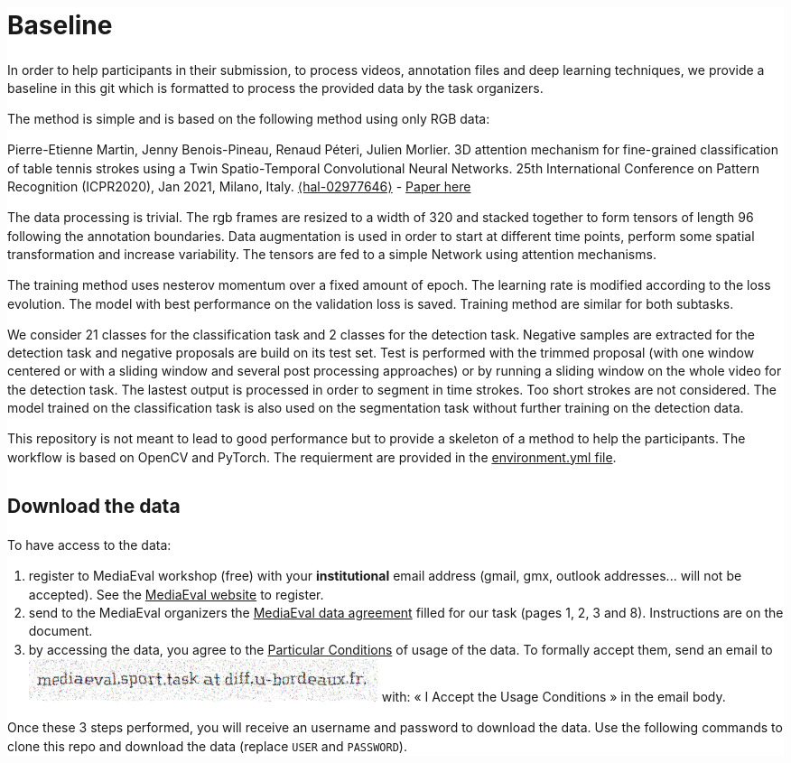 

# Baseline
In order to help participants in their submission, to process videos, annotation files and deep learning techniques, we provide a baseline in this git which is formatted to process the provided data by the task organizers.

The method is simple and is based on the following method using only RGB data:

Pierre-Etienne Martin, Jenny Benois-Pineau, Renaud Péteri, Julien Morlier. 3D attention mechanism for fine-grained classification of table tennis strokes using a Twin Spatio-Temporal Convolutional Neural Networks. 25th International Conference on Pattern Recognition (ICPR2020), Jan 2021, Milano, Italy. [⟨hal-02977646⟩](https://hal.archives-ouvertes.fr/hal-02977646) - [Paper here](https://hal.archives-ouvertes.fr/hal-02977646/document)

The data processing is trivial. The rgb frames are resized to a width of 320 and stacked together to form tensors of length 96 following the annotation boundaries. Data augmentation is used in order to start at different time points, perform some spatial transformation and increase variability. The tensors are fed to a simple Network using attention mechanisms.

The training method uses nesterov momentum over a fixed amount of epoch. The learning rate is modified according to the loss evolution. The model with best performance on the validation loss is saved. Training method are similar for both subtasks.

We consider 21 classes for the classification task and 2 classes for the detection task. Negative samples are extracted for the detection task and negative proposals are build on its test set. Test is performed with the trimmed proposal (with one window centered or with a sliding window and several post processing approaches) or by running a sliding window on the whole video for the detection task. The lastest output is processed in order to segment in time strokes. Too short strokes are not considered. The model trained on the classification task is also used on the segmentation task without further training on the detection data.

This repository is not meant to lead to good performance but to provide a skeleton of a method to help the participants. The workflow is based on OpenCV and PyTorch. The requierment are provided in the [environment.yml file](environment.yml).

## Download the data

To have access to the data:
1. register to MediaEval workshop (free) with your **institutional** email address (gmail, gmx, outlook addresses... will not be accepted). See the [MediaEval website](https://multimediaeval.github.io/editions/2023/) to register.
2. send to the MediaEval organizers the [MediaEval data agreement](https://multimediaeval.github.io/editions/2023/docs/MediaEval2023_UsageAgreement.pdf) filled for our task (pages 1, 2, 3 and 8). Instructions are on the document.
3. by accessing the data, you agree to the [Particular Conditions](Particular_conditions2022.pdf) of usage of the data.
To formally accept them, send an email to ![](image1.png) with: « I Accept the Usage Conditions » in the email body.

Once these 3 steps performed, you will receive an username and password to download the data.
Use the following commands to clone this repo and download the data (replace `USER` and `PASSWORD`).
